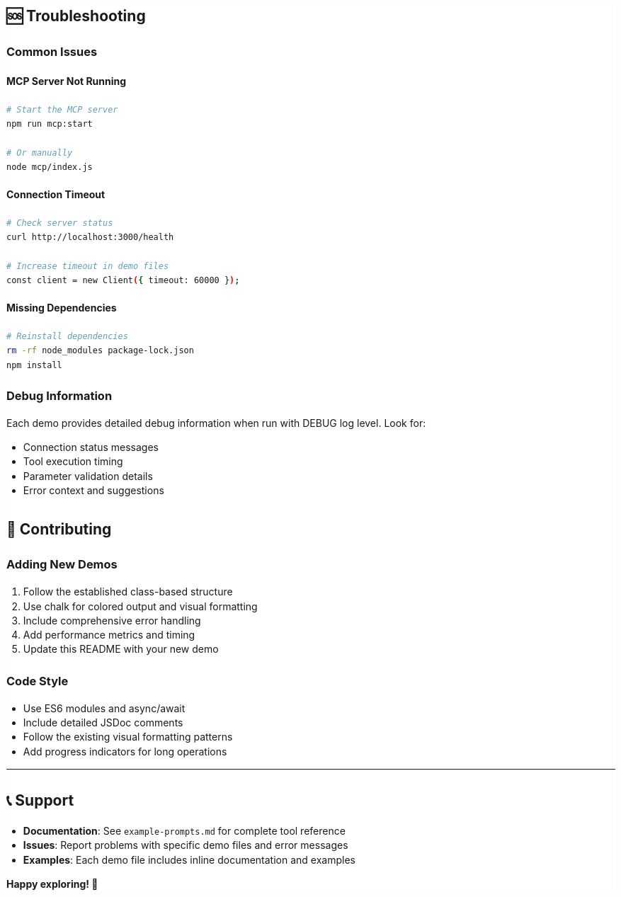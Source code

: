 ## 🆘 Troubleshooting

### Common Issues

#### MCP Server Not Running
```bash
# Start the MCP server
npm run mcp:start

# Or manually
node mcp/index.js
```

#### Connection Timeout
```bash
# Check server status
curl http://localhost:3000/health

# Increase timeout in demo files
const client = new Client({ timeout: 60000 });
```

#### Missing Dependencies
```bash
# Reinstall dependencies
rm -rf node_modules package-lock.json
npm install
```

### Debug Information
Each demo provides detailed debug information when run with DEBUG log level. Look for:
- Connection status messages
- Tool execution timing
- Parameter validation details
- Error context and suggestions

## 🤝 Contributing

### Adding New Demos
1. Follow the established class-based structure
2. Use chalk for colored output and visual formatting
3. Include comprehensive error handling
4. Add performance metrics and timing
5. Update this README with your new demo

### Code Style
- Use ES6 modules and async/await
- Include detailed JSDoc comments
- Follow the existing visual formatting patterns
- Add progress indicators for long operations

---

## 📞 Support

- **Documentation**: See `example-prompts.md` for complete tool reference
- **Issues**: Report problems with specific demo files and error messages
- **Examples**: Each demo file includes inline documentation and examples

**Happy exploring! 🚀**